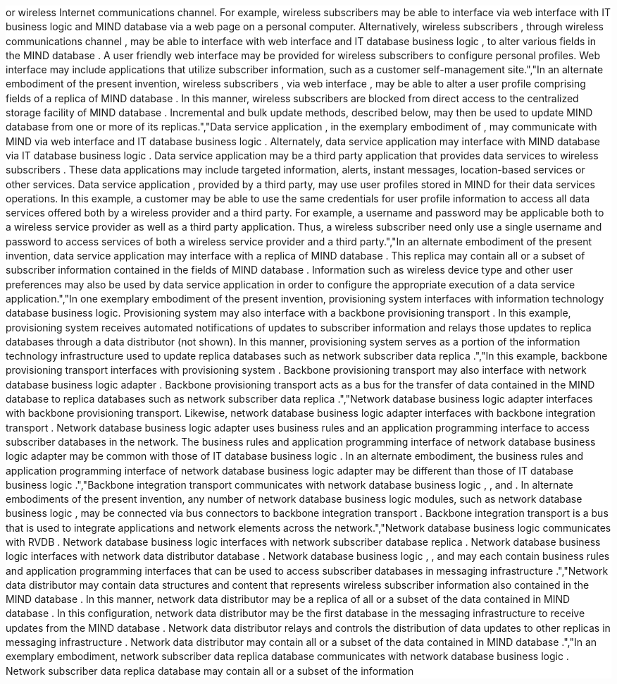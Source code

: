 or wireless Internet communications channel. For example, wireless subscribers  may be able to interface via web interface  with IT business logic  and MIND database  via a web page on a personal computer. Alternatively, wireless subscribers , through wireless communications channel , may be able to interface with web interface  and IT database business logic , to alter various fields in the MIND database . A user friendly web interface  may be provided for wireless subscribers  to configure personal profiles. Web interface  may include applications that utilize subscriber information, such as a customer self-management site.","In an alternate embodiment of the present invention, wireless subscribers , via web interface , may be able to alter a user profile comprising fields of a replica of MIND database . In this manner, wireless subscribers  are blocked from direct access to the centralized storage facility of MIND database . Incremental and bulk update methods, described below, may then be used to update MIND database  from one or more of its replicas.","Data service application , in the exemplary embodiment of , may communicate with MIND  via web interface  and IT database business logic . Alternately, data service application  may interface with MIND database  via IT database business logic . Data service application  may be a third party application that provides data services to wireless subscribers . These data applications may include targeted information, alerts, instant messages, location-based services or other services. Data service application , provided by a third party, may use user profiles stored in MIND  for their data services operations. In this example, a customer may be able to use the same credentials for user profile information to access all data services offered both by a wireless provider and a third party. For example, a username and password may be applicable both to a wireless service provider as well as a third party application. Thus, a wireless subscriber need only use a single username and password to access services of both a wireless service provider and a third party.","In an alternate embodiment of the present invention, data service application  may interface with a replica of MIND database . This replica may contain all or a subset of subscriber information contained in the fields of MIND database . Information such as wireless device type and other user preferences may also be used by data service application  in order to configure the appropriate execution of a data service application.","In one exemplary embodiment of the present invention, provisioning system  interfaces with information technology database business logic. Provisioning system  may also interface with a backbone provisioning transport . In this example, provisioning system  receives automated notifications of updates to subscriber information and relays those updates to replica databases through a data distributor (not shown). In this manner, provisioning system  serves as a portion of the information technology infrastructure  used to update replica databases such as network subscriber data replica .","In this example, backbone provisioning transport  interfaces with provisioning system . Backbone provisioning transport  may also interface with network database business logic adapter . Backbone provisioning transport  acts as a bus for the transfer of data contained in the MIND database  to replica databases such as network subscriber data replica .","Network database business logic adapter  interfaces with backbone provisioning transport. Likewise, network database business logic adapter  interfaces with backbone integration transport . Network database business logic adapter  uses business rules and an application programming interface to access subscriber databases in the network. The business rules and application programming interface of network database business logic adapter  may be common with those of IT database business logic . In an alternate embodiment, the business rules and application programming interface of network database business logic adapter  may be different than those of IT database business logic .","Backbone integration transport  communicates with network database business logic , , and . In alternate embodiments of the present invention, any number of network database business logic modules, such as network database business logic , may be connected via bus connectors to backbone integration transport . Backbone integration transport  is a bus that is used to integrate applications and network elements across the network.","Network database business logic  communicates with RVDB . Network database business logic  interfaces with network subscriber database replica . Network database business logic  interfaces with network data distributor database . Network database business logic , , and  may each contain business rules and application programming interfaces that can be used to access subscriber databases in messaging infrastructure .","Network data distributor  may contain data structures and content that represents wireless subscriber information also contained in the MIND database . In this manner, network data distributor  may be a replica of all or a subset of the data contained in MIND database . In this configuration, network data distributor  may be the first database in the messaging infrastructure  to receive updates from the MIND database . Network data distributor  relays and controls the distribution of data updates to other replicas in messaging infrastructure . Network data distributor  may contain all or a subset of the data contained in MIND database .","In an exemplary embodiment, network subscriber data replica database  communicates with network database business logic . Network subscriber data replica database  may contain all or a subset of the information
